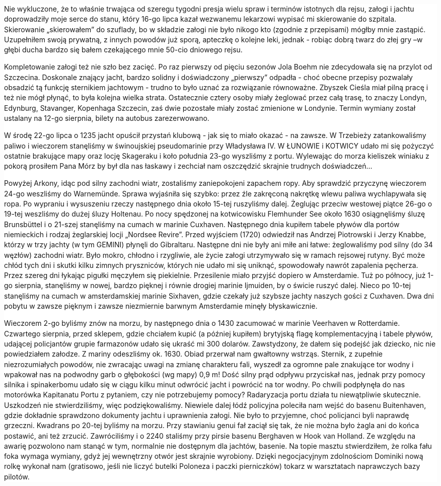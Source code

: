 Nie wykluczone, że to właśnie trwająca od szeregu tygodni presja wielu spraw i terminów istotnych dla rejsu, załogi i jachtu doprowadziły moje serce do stanu, który 16-go lipca kazał wezwanemu lekarzowi wypisać mi skierowanie do szpitala. Skierowanie „skierowałem” do szuflady, bo w składzie załogi nie było nikogo kto (zgodnie z przepisami) mógłby mnie zastąpić. Uzupełniłem swoją prywatną, z innych powodów już sporą, apteczkę o kolejne leki, jednak - robiąc dobrą twarz do złej gry –w głębi ducha bardzo się bałem czekającego mnie 50-cio dniowego rejsu.

Kompletowanie załogi też nie szło bez zacięć. Po raz pierwszy od pięciu sezonów Jola Boehm nie zdecydowała się na przylot od Szczecina. Doskonale znający jacht, bardzo solidny i doświadczony „pierwszy” odpadła - choć obecne przepisy pozwalały obsadzić tą funkcję sternikiem jachtowym - trudno to było uznać za rozwiązanie równoważne. Zbyszek Cieśla miał pilną pracę i też nie mógł płynąć, to była kolejna wielka strata. Ostatecznie cztery osoby miały żeglować przez całą trasę, to znaczy Londyn, Edynburg, Stavanger, Kopenhaga Szczecin, zaś dwie pozostałe miały zostać zmienione w Londynie. Termin wymiany został ustalany na 12-go sierpnia, bilety na autobus zarezerwowano.

W środę 22-go lipca o 1235 jacht opuścił przystań klubową - jak się to miało okazać - na zawsze. W Trzebieży zatankowaliśmy paliwo i wieczorem stanęliśmy w świnoujskiej pseudomarinie przy Władysława IV. W ŁUNOWIE i KOTWICY udało mi się pożyczyć ostatnie brakujące mapy oraz locję Skageraku i koło południa 23-go wyszliśmy z portu. Wylewając do morza kieliszek winiaku z pokorą prosiłem Pana Mórz by był dla nas łaskawy i zechciał nam oszczędzić skrajnie trudnych doświadczeń...

Powyżej Arkony, idąc pod silny zachodni wiatr, zostaliśmy zaniepokojeni zapachem ropy. Aby sprawdzić przyczynę wieczorem 24-go weszliśmy do Warnemünde. Sprawa wyjaśniła się szybko: przez źle zakręconą nakrętkę wlewu paliwa wychlapywała się ropa. Po wypraniu i wysuszeniu rzeczy następnego dnia około 15-tej ruszyliśmy dalej. Żeglując przeciw westowej piątce 26-go o 19-tej weszliśmy do dużej śluzy Holtenau. Po nocy spędzonej na kotwicowisku Flemhunder See około 1630 osiągnęliśmy śluzę Brunsbüttel i o 21-szej stanęliśmy na cumach w marinie Cuxhaven. Następnego dnia kupiłem tabele pływów dla portów niemieckich i rodzaj żeglarskiej locji „Nordsee Revire”. Przed wyjściem (1720) odwiedził nas Andrzej Piotrowski i Jerzy Knabbe, którzy w trzy jachty (w tym GEMINI) płynęli do Gibraltaru. Następne dni nie były ani miłe ani łatwe: żeglowaliśmy pod silny (do 34 węzłów) zachodni wiatr. Było mokro, chłodno i rzygliwie, ale życie załogi utrzymywało się w ramach rejsowej rutyny. Być może chłód tych dni i skutki kilku zimnych pryszniców, których nie udało mi się uniknąć, spowodowały nawrót zapalenia pęcherza. Przez szereg dni łykając pigułki męczyłem się piekielnie. Przesilenie miało przyjść dopiero w Amsterdamie. Tuż po północy, już 1-go sierpnia, stanęliśmy w nowej, bardzo pięknej i równie drogiej marinie Ijmuiden, by o świcie ruszyć dalej. Nieco po 10-tej stanęliśmy na cumach w amsterdamskiej marinie Sixhaven, gdzie czekały już szybsze jachty naszych gości z Cuxhaven. Dwa dni pobytu w zawsze pięknym i zawsze niezmiernie barwnym Amsterdamie minęły błyskawicznie.

Wieczorem 2-go byliśmy znów na morzu, by następnego dnia o 1430 zacumować w marinie Veerhaven w Rotterdamie. Czwartego sierpnia, przed sklepem, gdzie chciałem kupić (a później kupiłem) brytyjską flagę komplementacyjną i tabele pływów, udającej policjantów grupie farmazonów udało się ukraść mi 300 dolarów. Zawstydzony, że dałem się podejść jak dziecko, nic nie powiedziałem załodze. Z mariny odeszliśmy ok. 1630. Obiad przerwał nam gwałtowny wstrząs. Sternik, z zupełnie niezrozumiałych powodów, nie zwracając uwagi na zmianę charakteru fali, wyszedł za ogromne pale znakujące tor wodny i wpakował nas na podwodny garb o głębokości (wg mapy) 0,9 m! Dość silny prąd odpływu przyciskał nas, jednak przy pomocy silnika i spinakerbomu udało się w ciągu kilku minut odwrócić jacht i powrócić na tor wodny. Po chwili podpłynęła do nas motorówka Kapitanatu Portu z pytaniem, czy nie potrzebujemy pomocy? Radaryzacja portu działa tu niewątpliwie skutecznie. Uszkodzeń nie stwierdziliśmy, więc podziękowaliśmy. Niewiele dalej łódź policyjna poleciła nam wejść do basenu Buitenhaven, gdzie dokładnie sprawdzono dokumenty jachtu i uprawnienia załogi. Nie było to przyjemne, choć policjanci byli naprawdę grzeczni. Kwadrans po 20-tej byliśmy na morzu. Przy stawianiu genui fał zaciął się tak, że nie można było żagla ani do końca postawić, ani też zrzucić. Zawróciliśmy i o 2240 staliśmy przy pirsie basenu Berghaven w Hook van Holland. Ze względu na awarię pozwolono nam stanąć w tym, normalnie nie dostępnym dla jachtów, basenie. Na topie masztu stwierdziłem, że rolka fału foka wymaga wymiany, gdyż jej wewnętrzny otwór jest skrajnie wyrobiony. Dzięki negocjacyjnym zdolnościom Dominiki nową rolkę wykonał nam (gratisowo, jeśli nie liczyć butelki Poloneza i paczki pierniczków) tokarz w warsztatach naprawczych bazy pilotów.
